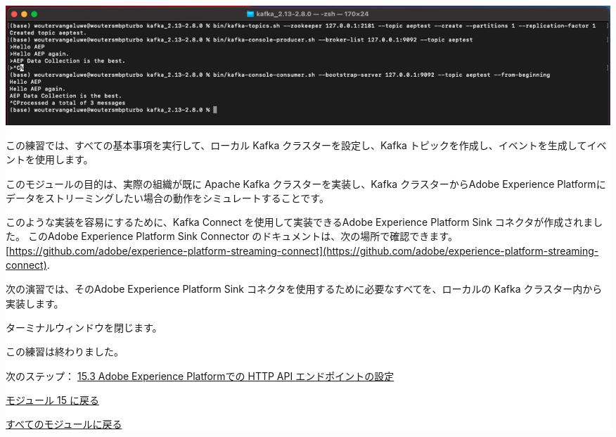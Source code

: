 ![Kafka](./images/kafka24.png)

この練習では、すべての基本事項を実行して、ローカル Kafka クラスターを設定し、Kafka トピックを作成し、イベントを生成してイベントを使用します。

このモジュールの目的は、実際の組織が既に Apache Kafka クラスターを実装し、Kafka クラスターからAdobe Experience Platformにデータをストリーミングしたい場合の動作をシミュレートすることです。

このような実装を容易にするために、Kafka Connect を使用して実装できるAdobe Experience Platform Sink コネクタが作成されました。 このAdobe Experience Platform Sink Connector のドキュメントは、次の場所で確認できます。 [https://github.com/adobe/experience-platform-streaming-connect](https://github.com/adobe/experience-platform-streaming-connect).

次の演習では、そのAdobe Experience Platform Sink コネクタを使用するために必要なすべてを、ローカルの Kafka クラスター内から実装します。

ターミナルウィンドウを閉じます。

この練習は終わりました。

次のステップ： [15.3 Adobe Experience Platformでの HTTP API エンドポイントの設定](./ex3.md)

[モジュール 15 に戻る](./aep-apache-kafka.md)

[すべてのモジュールに戻る](../../overview.md)

